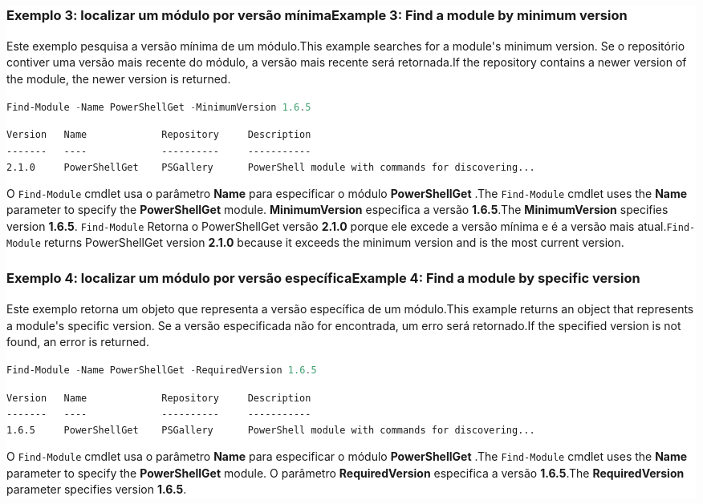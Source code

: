 ### <span data-ttu-id="5020b-131">Exemplo 3: localizar um módulo por versão mínima</span><span class="sxs-lookup"><span data-stu-id="5020b-131">Example 3: Find a module by minimum version</span></span>

<span data-ttu-id="5020b-132">Este exemplo pesquisa a versão mínima de um módulo.</span><span class="sxs-lookup"><span data-stu-id="5020b-132">This example searches for a module's minimum version.</span></span> <span data-ttu-id="5020b-133">Se o repositório contiver uma versão mais recente do módulo, a versão mais recente será retornada.</span><span class="sxs-lookup"><span data-stu-id="5020b-133">If the repository contains a newer version of the module, the newer version is returned.</span></span>

```powershell
Find-Module -Name PowerShellGet -MinimumVersion 1.6.5
```

```Output
Version   Name             Repository     Description
-------   ----             ----------     -----------
2.1.0     PowerShellGet    PSGallery      PowerShell module with commands for discovering...
```

<span data-ttu-id="5020b-134">O `Find-Module` cmdlet usa o parâmetro **Name** para especificar o módulo **PowerShellGet** .</span><span class="sxs-lookup"><span data-stu-id="5020b-134">The `Find-Module` cmdlet uses the **Name** parameter to specify the **PowerShellGet** module.</span></span> <span data-ttu-id="5020b-135">**MinimumVersion** especifica a versão **1.6.5**.</span><span class="sxs-lookup"><span data-stu-id="5020b-135">The **MinimumVersion** specifies version **1.6.5**.</span></span> <span data-ttu-id="5020b-136">`Find-Module` Retorna o PowerShellGet versão **2.1.0** porque ele excede a versão mínima e é a versão mais atual.</span><span class="sxs-lookup"><span data-stu-id="5020b-136">`Find-Module` returns PowerShellGet version **2.1.0** because it exceeds the minimum version and is the most current version.</span></span>

### <span data-ttu-id="5020b-137">Exemplo 4: localizar um módulo por versão específica</span><span class="sxs-lookup"><span data-stu-id="5020b-137">Example 4: Find a module by specific version</span></span>

<span data-ttu-id="5020b-138">Este exemplo retorna um objeto que representa a versão específica de um módulo.</span><span class="sxs-lookup"><span data-stu-id="5020b-138">This example returns an object that represents a module's specific version.</span></span> <span data-ttu-id="5020b-139">Se a versão especificada não for encontrada, um erro será retornado.</span><span class="sxs-lookup"><span data-stu-id="5020b-139">If the specified version is not found, an error is returned.</span></span>

```powershell
Find-Module -Name PowerShellGet -RequiredVersion 1.6.5
```

```Output
Version   Name             Repository     Description
-------   ----             ----------     -----------
1.6.5     PowerShellGet    PSGallery      PowerShell module with commands for discovering...
```

<span data-ttu-id="5020b-140">O `Find-Module` cmdlet usa o parâmetro **Name** para especificar o módulo **PowerShellGet** .</span><span class="sxs-lookup"><span data-stu-id="5020b-140">The `Find-Module` cmdlet uses the **Name** parameter to specify the **PowerShellGet** module.</span></span> <span data-ttu-id="5020b-141">O parâmetro **RequiredVersion** especifica a versão **1.6.5**.</span><span class="sxs-lookup"><span data-stu-id="5020b-141">The **RequiredVersion** parameter specifies version **1.6.5**.</span></span>
